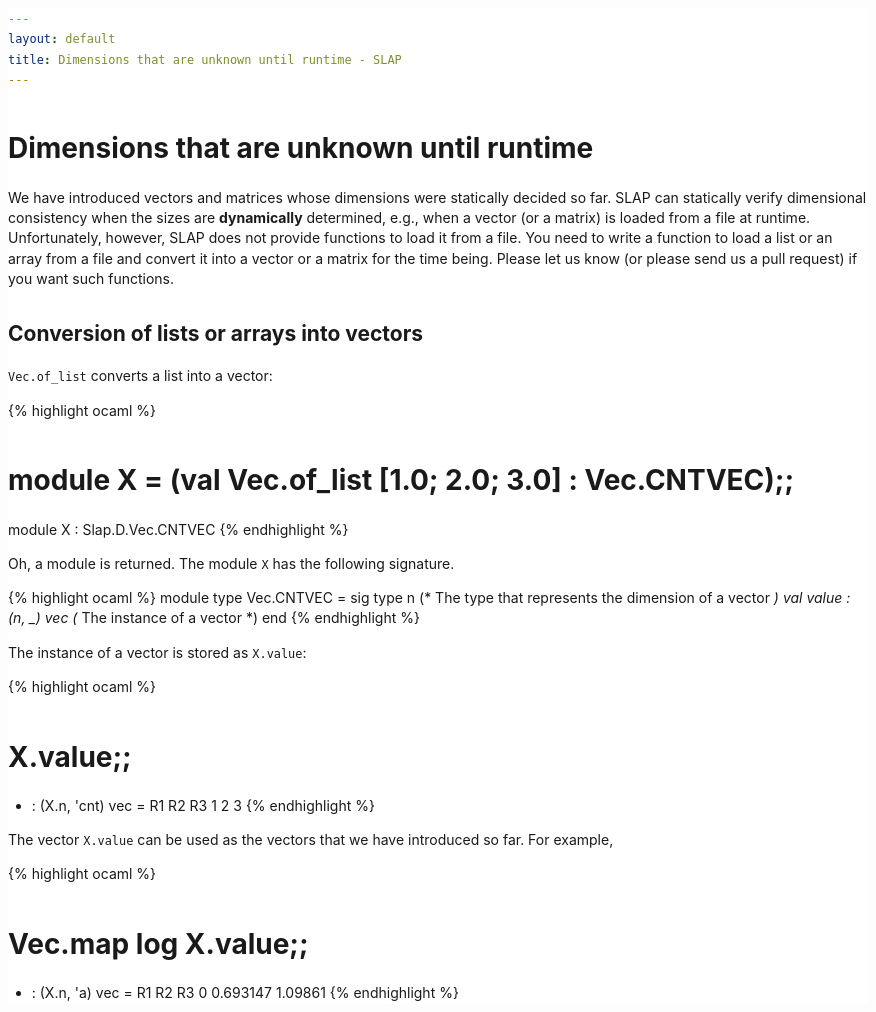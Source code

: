 ```yaml
---
layout: default
title: Dimensions that are unknown until runtime - SLAP
---
```


Dimensions that are unknown until runtime
=========================================

We have introduced vectors and matrices whose dimensions were statically decided
so far. SLAP can statically verify dimensional consistency when the sizes are
**dynamically** determined, e.g., when a vector (or a matrix) is loaded from a
file at runtime.
Unfortunately, however, SLAP does not provide functions to load it from a file.
You need to write a function to load a list or an array from a file and convert
it into a vector or a matrix for the time being. Please let us know (or please
send us a pull request) if you want such functions.

Conversion of lists or arrays into vectors
------------------------------------------

`Vec.of_list` converts a list into a vector:

{% highlight ocaml %}
# module X = (val Vec.of_list [1.0; 2.0; 3.0] : Vec.CNTVEC);;
module X : Slap.D.Vec.CNTVEC
{% endhighlight %}

Oh, a module is returned. The module `X` has the following signature.

{% highlight ocaml %}
module type Vec.CNTVEC =
sig
  type n (* The type that represents the dimension of a vector *)
  val value : (n, _) vec (* The instance of a vector *)
end
{% endhighlight %}

The instance of a vector is stored as `X.value`:

{% highlight ocaml %}
# X.value;;
- : (X.n, 'cnt) vec = R1 R2 R3
                       1  2  3
{% endhighlight %}

The vector `X.value` can be used as the vectors that we have introduced so far.
For example,

{% highlight ocaml %}
# Vec.map log X.value;;
- : (X.n, 'a) vec = R1       R2      R3
                     0 0.693147 1.09861
{% endhighlight %}
